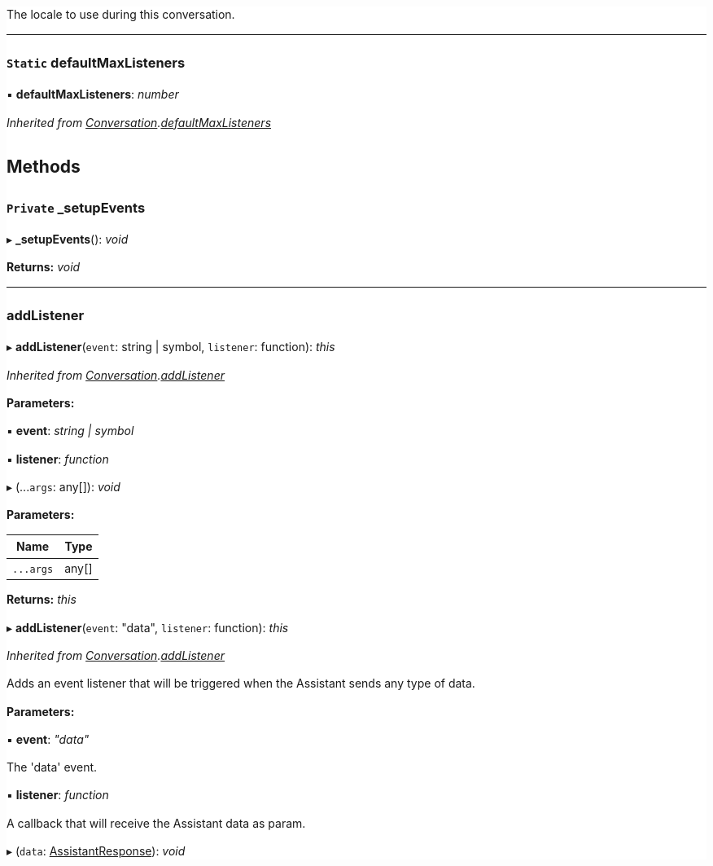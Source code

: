 The locale to use during this conversation.

___

### `Static` defaultMaxListeners

▪ **defaultMaxListeners**: *number*

*Inherited from [Conversation](conversation.md).[defaultMaxListeners](conversation.md#static-defaultmaxlisteners)*

## Methods

### `Private` _setupEvents

▸ **_setupEvents**(): *void*

**Returns:** *void*

___

###  addListener

▸ **addListener**(`event`: string | symbol, `listener`: function): *this*

*Inherited from [Conversation](conversation.md).[addListener](conversation.md#addlistener)*

**Parameters:**

▪ **event**: *string | symbol*

▪ **listener**: *function*

▸ (...`args`: any[]): *void*

**Parameters:**

Name | Type |
------ | ------ |
`...args` | any[] |

**Returns:** *this*

▸ **addListener**(`event`: "data", `listener`: function): *this*

*Inherited from [Conversation](conversation.md).[addListener](conversation.md#addlistener)*

Adds an event listener that will be triggered when the Assistant sends any type of data.

**Parameters:**

▪ **event**: *"data"*

The 'data' event.

▪ **listener**: *function*

A callback that will receive the Assistant data as param.

▸ (`data`: [AssistantResponse](../interfaces/assistantresponse.md)): *void*
